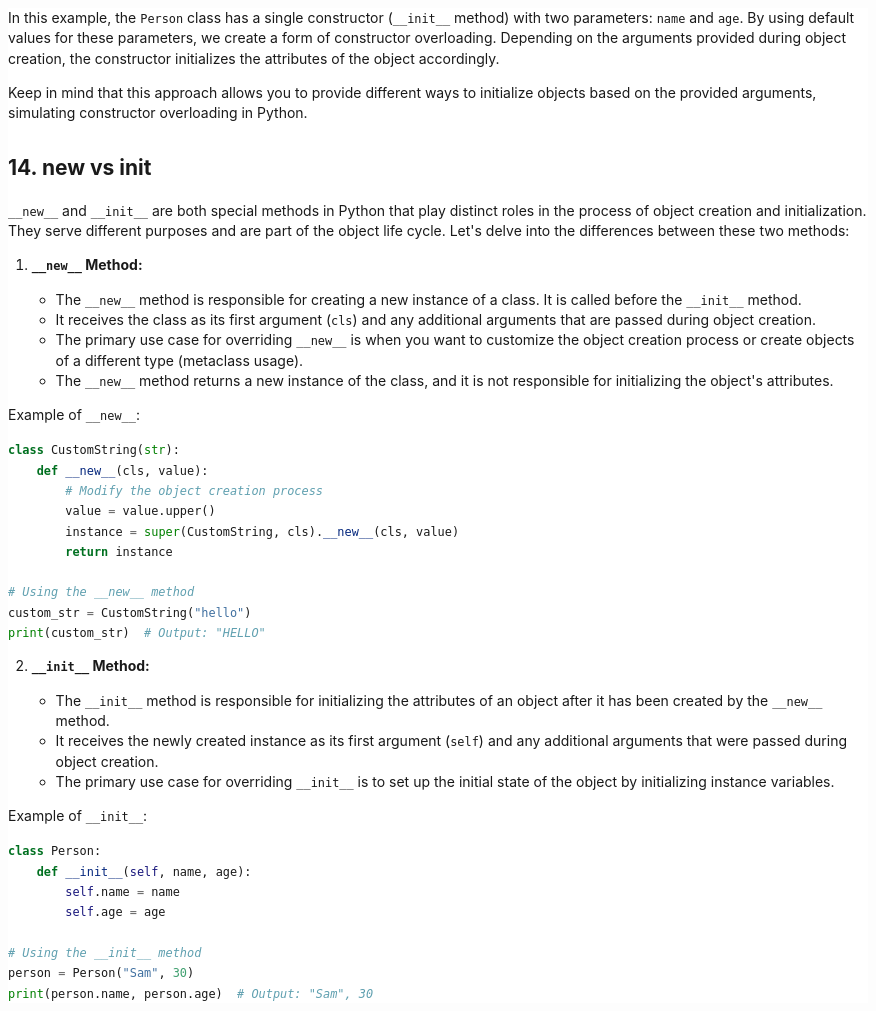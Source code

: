 In this example, the `Person` class has a single constructor (`__init__` method) with two parameters: `name` and `age`. By using default values for these parameters, we create a form of constructor overloading. Depending on the arguments provided during object creation, the constructor initializes the attributes of the object accordingly.

Keep in mind that this approach allows you to provide different ways to initialize objects based on the provided arguments, simulating constructor overloading in Python.

## 14. new vs init

`__new__` and `__init__` are both special methods in Python that play distinct roles in the process of object creation and initialization. They serve different purposes and are part of the object life cycle. Let's delve into the differences between these two methods:

1. **`__new__` Method:**

   - The `__new__` method is responsible for creating a new instance of a class. It is called before the `__init__` method.
   - It receives the class as its first argument (`cls`) and any additional arguments that are passed during object creation.
   - The primary use case for overriding `__new__` is when you want to customize the object creation process or create objects of a different type (metaclass usage).
   - The `__new__` method returns a new instance of the class, and it is not responsible for initializing the object's attributes.

Example of `__new__`:

```python
class CustomString(str):
    def __new__(cls, value):
        # Modify the object creation process
        value = value.upper()
        instance = super(CustomString, cls).__new__(cls, value)
        return instance

# Using the __new__ method
custom_str = CustomString("hello")
print(custom_str)  # Output: "HELLO"
```

2. **`__init__` Method:**

   - The `__init__` method is responsible for initializing the attributes of an object after it has been created by the `__new__` method.
   - It receives the newly created instance as its first argument (`self`) and any additional arguments that were passed during object creation.
   - The primary use case for overriding `__init__` is to set up the initial state of the object by initializing instance variables.

Example of `__init__`:

```python
class Person:
    def __init__(self, name, age):
        self.name = name
        self.age = age

# Using the __init__ method
person = Person("Sam", 30)
print(person.name, person.age)  # Output: "Sam", 30
```
